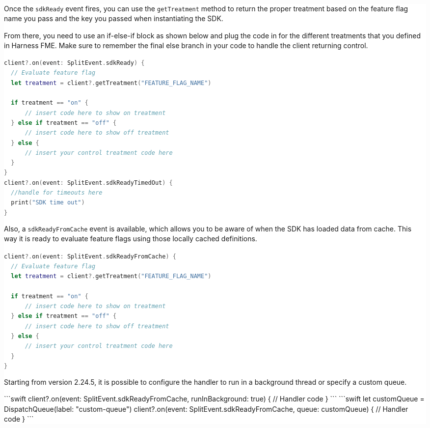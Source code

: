 Once the `sdkReady` event fires, you can use the `getTreatment` method to return the proper treatment based on the feature flag name you pass and the key you passed when instantiating the SDK.

From there, you need to use an if-else-if block as shown below and plug the code in for the different treatments that you defined in Harness FME. Make sure to remember the final else branch in your code to handle the client returning control.

```swift title="Swift"
client?.on(event: SplitEvent.sdkReady) {
  // Evaluate feature flag
  let treatment = client?.getTreatment("FEATURE_FLAG_NAME")

  if treatment == "on" {
      // insert code here to show on treatment
  } else if treatment == "off" {
      // insert code here to show off treatment
  } else {
      // insert your control treatment code here
  }
}
client?.on(event: SplitEvent.sdkReadyTimedOut) {
  //handle for timeouts here
  print("SDK time out")
}
```

Also, a `sdkReadyFromCache` event is available, which allows you to be aware of when the SDK has loaded data from cache. This way it is ready to evaluate feature flags using those locally cached definitions.

```swift title="Swift"
client?.on(event: SplitEvent.sdkReadyFromCache) {
  // Evaluate feature flag
  let treatment = client?.getTreatment("FEATURE_FLAG_NAME")

  if treatment == "on" {
      // insert code here to show on treatment
  } else if treatment == "off" {
      // insert code here to show off treatment
  } else {
      // insert your control treatment code here
  }
}
```

Starting from version 2.24.5, it is possible to configure the handler to run in a background thread or specify a custom queue.

<Tabs>
<TabItem value="Running in Background">
```swift
client?.on(event: SplitEvent.sdkReadyFromCache, runInBackground: true) {
  // Handler code
}
```
</TabItem>
<TabItem value="Custom Queue">
```swift
let customQueue = DispatchQueue(label: "custom-queue")
client?.on(event: SplitEvent.sdkReadyFromCache, queue: customQueue) {
  // Handler code
}
```
</TabItem>
</Tabs>
